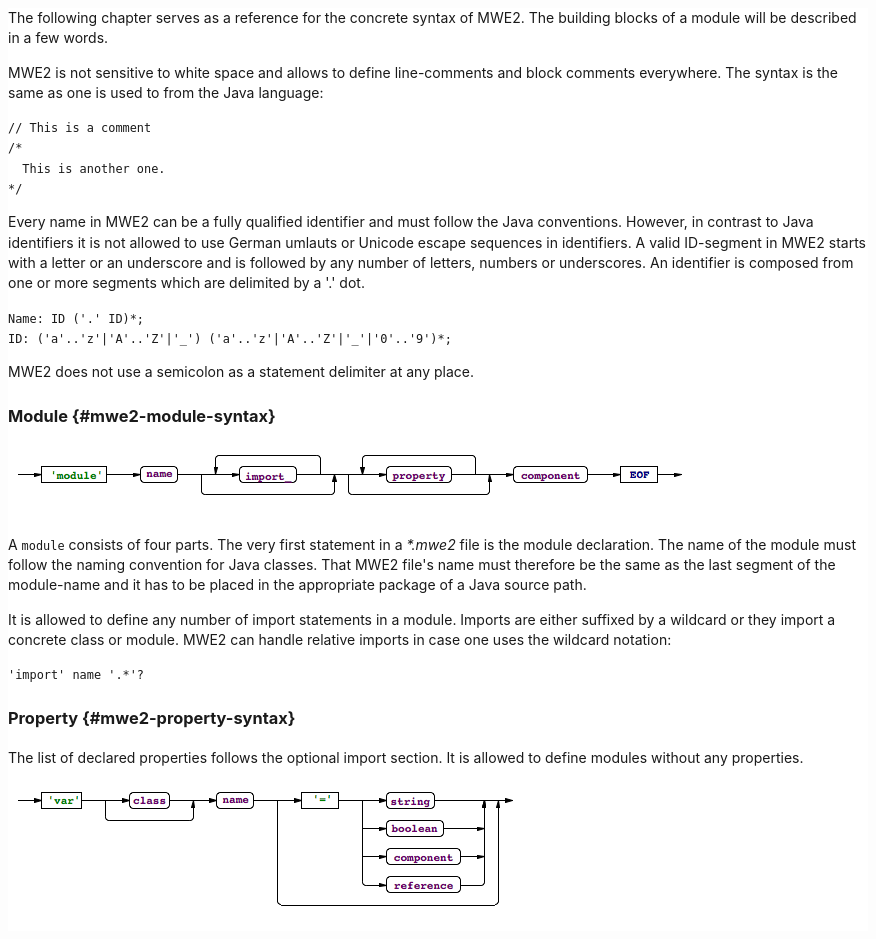 The following chapter serves as a reference for the concrete syntax of MWE2. The building blocks of a module will be described in a few words.

MWE2 is not sensitive to white space and allows to define line-comments and block comments everywhere. The syntax is the same as one is used to from the Java language:

```mwe2
// This is a comment
/* 
  This is another one.
*/
```

Every name in MWE2 can be a fully qualified identifier and must follow the Java conventions. However, in contrast to Java identifiers it is not allowed to use German umlauts or Unicode escape sequences in identifiers. A valid ID-segment in MWE2 starts with a letter or an underscore and is followed by any number of letters, numbers or underscores. An identifier is composed from one or more segments which are delimited by a '.' dot.

```xtext
Name: ID ('.' ID)*;
ID: ('a'..'z'|'A'..'Z'|'_') ('a'..'z'|'A'..'Z'|'_'|'0'..'9')*; 
```

MWE2 does not use a semicolon as a statement delimiter at any place.

### Module {#mwe2-module-syntax}

![](images/mwe2/module.png)

A `module` consists of four parts. The very first statement in a *\*.mwe2* file is the module declaration. The name of the module must follow the naming convention for Java classes. That MWE2 file's name must therefore be the same as the last segment of the module-name and it has to be placed in the appropriate package of a Java source path.

It is allowed to define any number of import statements in a module. Imports are either suffixed by a wildcard or they import a concrete class or module. MWE2 can handle relative imports in case one uses the wildcard notation:

```xtext
'import' name '.*'?   
```

### Property {#mwe2-property-syntax}

The list of declared properties follows the optional import section. It is allowed to define modules without any properties. 

![](images/mwe2/property.png)
